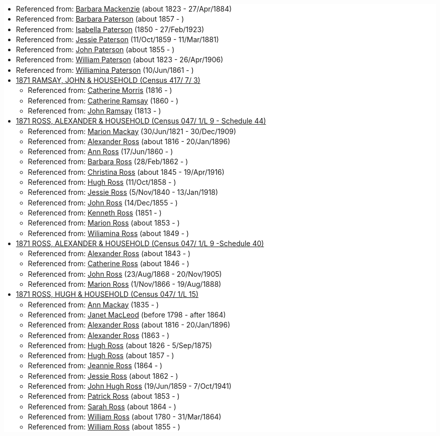   * Referenced from: [Barbara Mackenzie](people/@28263584@-barbara-mackenzie-b1823-d1884-4-27.md) (about 1823 - 27/Apr/1884)
  * Referenced from: [Barbara Paterson](people/@65135072@-barbara-paterson-b1857-d.md) (about 1857 - )
  * Referenced from: [Isabella Paterson](people/@24882788@-isabella-paterson-b1850-d1923-2-27.md) (1850 - 27/Feb/1923)
  * Referenced from: [Jessie Paterson](people/@992704@-jessie-paterson-b1859-10-11-d1881-3-11.md) (11/Oct/1859 - 11/Mar/1881)
  * Referenced from: [John Paterson](people/@54157362@-john-paterson-b1855-d.md) (about 1855 - )
  * Referenced from: [William Paterson](people/@55148620@-william-paterson-b1823-d1906-4-26.md) (about 1823 - 26/Apr/1906)
  * Referenced from: [Williamina Paterson](people/@90589456@-williamina-paterson-b1861-6-10-d.md) (10/Jun/1861 - )
* [1871 RAMSAY, JOHN & HOUSEHOLD (Census 417/ 7/ 3)](sources/@9560884@-1871-ramsay,-john-&-household-census-417-7-3-.md)
  * Referenced from: [Catherine Morris](people/@33882736@-catherine-morris-b1816-d.md) (1816 - )
  * Referenced from: [Catherine Ramsay](people/@12774174@-catherine-ramsay-b1860-d.md) (1860 - )
  * Referenced from: [John Ramsay](people/@33817858@-john-ramsay-b1813-d.md) (1813 - )
* [1871 ROSS, ALEXANDER & HOUSEHOLD (Census 047/ 1/L 9 - Schedule 44)](sources/@74407506@-1871-ross,-alexander-&-household-census-047-1-l-9-schedule-44-.md)
  * Referenced from: [Marion Mackay](people/@78930004@-marion-mackay-b1821-6-30-d1909-12-30.md) (30/Jun/1821 - 30/Dec/1909)
  * Referenced from: [Alexander Ross](people/@81387900@-alexander-ross-b1816-d1896-1-20.md) (about 1816 - 20/Jan/1896)
  * Referenced from: [Ann Ross](people/@32419757@-ann-ross-b1860-6-17-d.md) (17/Jun/1860 - )
  * Referenced from: [Barbara Ross](people/@82167024@-barbara-ross-b1862-2-28-d.md) (28/Feb/1862 - )
  * Referenced from: [Christina Ross](people/@81183416@-christina-ross-b1845-d1916-4-19.md) (about 1845 - 19/Apr/1916)
  * Referenced from: [Hugh Ross](people/@75672326@-hugh-ross-b1858-10-11-d.md) (11/Oct/1858 - )
  * Referenced from: [Jessie Ross](people/@60546968@-jessie-ross-b1840-11-5-d1918-1-13.md) (5/Nov/1840 - 13/Jan/1918)
  * Referenced from: [John Ross](people/@36837210@-john-ross-b1855-12-14-d.md) (14/Dec/1855 - )
  * Referenced from: [Kenneth Ross](people/@41391600@-kenneth-ross-b1851-d.md) (1851 - )
  * Referenced from: [Marion Ross](people/@39612984@-marion-ross-b1853-d.md) (about 1853 - )
  * Referenced from: [Wiliamina Ross](people/@5241144@-wiliamina-ross-b1849-d.md) (about 1849 - )
* [1871 ROSS, ALEXANDER & HOUSEHOLD (Census 047/ 1/L 9 -Schedule 40)](sources/@74709952@-1871-ross,-alexander-&-household-census-047-1-l-9-schedule-40-.md)
  * Referenced from: [Alexander Ross](people/@17311533@-alexander-ross-b1843-d.md) (about 1843 - )
  * Referenced from: [Catherine Ross](people/@98280413@-catherine-ross-b1846-d.md) (about 1846 - )
  * Referenced from: [John Ross](people/@16505504@-john-ross-b1868-8-23-d1905-11-20.md) (23/Aug/1868 - 20/Nov/1905)
  * Referenced from: [Marion Ross](people/@75416110@-marion-ross-b1866-11-1-d1888-8-19.md) (1/Nov/1866 - 19/Aug/1888)
* [1871 ROSS, HUGH & HOUSEHOLD (Census 047/ 1/L 15)](sources/@79952972@-1871-ross,-hugh-&-household-census-047-1-l-15-.md)
  * Referenced from: [Ann Mackay](people/@59598912@-ann-mackay-b1835-d.md) (1835 - )
  * Referenced from: [Janet MacLeod](people/@31854910@-janet-macleod-b1798-d1864.md) (before 1798 - after 1864)
  * Referenced from: [Alexander Ross](people/@81387900@-alexander-ross-b1816-d1896-1-20.md) (about 1816 - 20/Jan/1896)
  * Referenced from: [Alexander Ross](people/@98834750@-alexander-ross-b1863-d.md) (1863 - )
  * Referenced from: [Hugh Ross](people/@10594034@-hugh-ross-b1826-d1875-9-5.md) (about 1826 - 5/Sep/1875)
  * Referenced from: [Hugh Ross](people/@33375290@-hugh-ross-b1857-d.md) (about 1857 - )
  * Referenced from: [Jeannie Ross](people/@64098912@-jeannie-ross-b1864-d.md) (1864 - )
  * Referenced from: [Jessie Ross](people/@34993752@-jessie-ross-b1862-d.md) (about 1862 - )
  * Referenced from: [John Hugh Ross](people/@75057664@-john-hugh-ross-b1859-6-19-d1941-10-7.md) (19/Jun/1859 - 7/Oct/1941)
  * Referenced from: [Patrick Ross](people/@62001920@-patrick-ross-b1853-d.md) (about 1853 - )
  * Referenced from: [Sarah Ross](people/@84017554@-sarah-ross-b1864-d.md) (about 1864 - )
  * Referenced from: [William Ross](people/@31822850@-william-ross-b1780-d1864-3-31.md) (about 1780 - 31/Mar/1864)
  * Referenced from: [William Ross](people/@91623667@-william-ross-b1855-d.md) (about 1855 - )